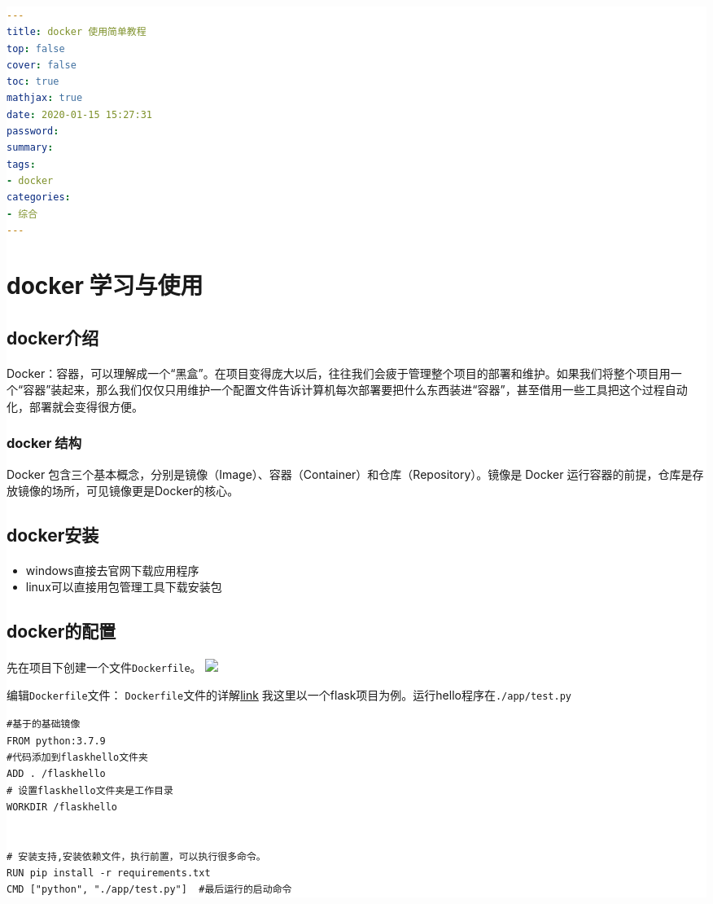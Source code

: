 ```yaml
---
title: docker 使用简单教程
top: false
cover: false
toc: true
mathjax: true
date: 2020-01-15 15:27:31
password:
summary:
tags:
- docker
categories:
- 综合
---
```

# docker 学习与使用

## docker介绍
Docker：容器，可以理解成一个“黑盒”。在项目变得庞大以后，往往我们会疲于管理整个项目的部署和维护。如果我们将整个项目用一个“容器”装起来，那么我们仅仅只用维护一个配置文件告诉计算机每次部署要把什么东西装进“容器”，甚至借用一些工具把这个过程自动化，部署就会变得很方便。

### docker 结构
Docker 包含三个基本概念，分别是镜像（Image）、容器（Container）和仓库（Repository）。镜像是 Docker 运行容器的前提，仓库是存放镜像的场所，可见镜像更是Docker的核心。

## docker安装

- windows直接去官网下载应用程序
- linux可以直接用包管理工具下载安装包


## docker的配置

先在项目下创建一个文件`Dockerfile`。
![](https://cdn.jsdelivr.net/gh/kengerlwl/kengerlwl.github.io/image/91e15ed4a577cd55d7e4a4843d293fe7/04de0721475502582d05243cb2a52876.png)

编辑`Dockerfile`文件：
`Dockerfile`文件的详解[link](https://blog.csdn.net/qq_39626154/article/details/82787528)
我这里以一个flask项目为例。运行hello程序在`./app/test.py`
```
#基于的基础镜像
FROM python:3.7.9
#代码添加到flaskhello文件夹
ADD . /flaskhello
# 设置flaskhello文件夹是工作目录
WORKDIR /flaskhello


# 安装支持,安装依赖文件，执行前置，可以执行很多命令。
RUN pip install -r requirements.txt
CMD ["python", "./app/test.py"]  #最后运行的启动命令
```
